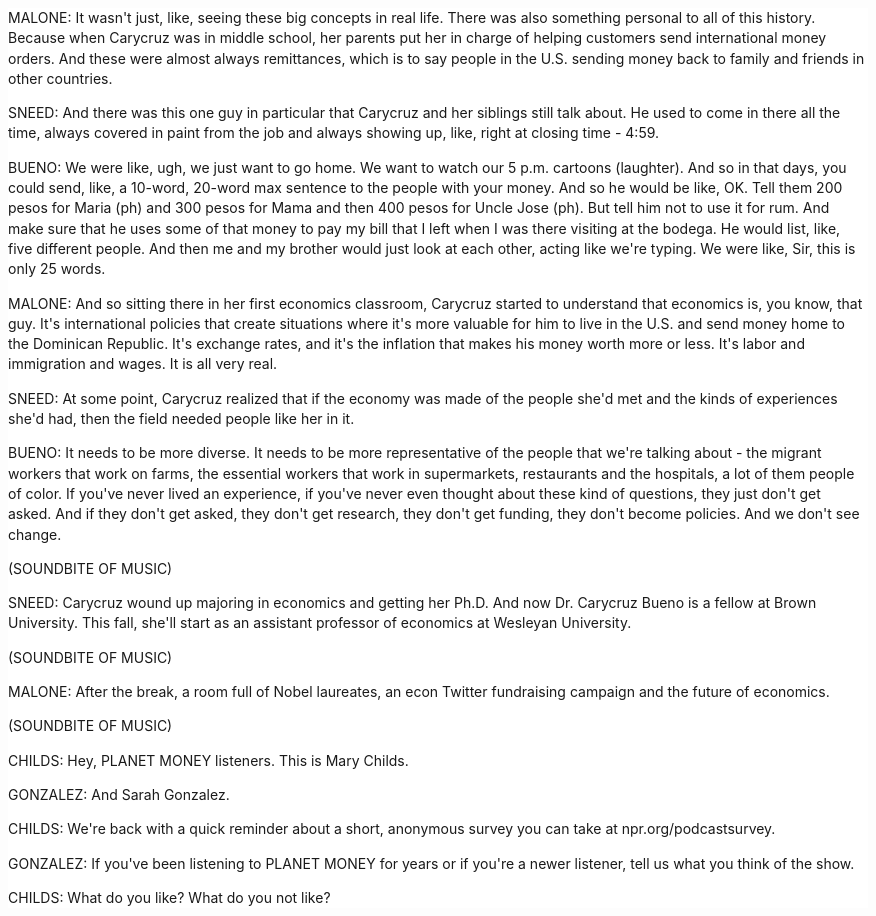 MALONE: It wasn't just, like, seeing these big concepts in real life. There was also something personal to all of this history. Because when Carycruz was in middle school, her parents put her in charge of helping customers send international money orders. And these were almost always remittances, which is to say people in the U.S. sending money back to family and friends in other countries.

SNEED: And there was this one guy in particular that Carycruz and her siblings still talk about. He used to come in there all the time, always covered in paint from the job and always showing up, like, right at closing time - 4:59.

BUENO: We were like, ugh, we just want to go home. We want to watch our 5 p.m. cartoons (laughter). And so in that days, you could send, like, a 10-word, 20-word max sentence to the people with your money. And so he would be like, OK. Tell them 200 pesos for Maria (ph) and 300 pesos for Mama and then 400 pesos for Uncle Jose (ph). But tell him not to use it for rum. And make sure that he uses some of that money to pay my bill that I left when I was there visiting at the bodega. He would list, like, five different people. And then me and my brother would just look at each other, acting like we're typing. We were like, Sir, this is only 25 words.

MALONE: And so sitting there in her first economics classroom, Carycruz started to understand that economics is, you know, that guy. It's international policies that create situations where it's more valuable for him to live in the U.S. and send money home to the Dominican Republic. It's exchange rates, and it's the inflation that makes his money worth more or less. It's labor and immigration and wages. It is all very real.

SNEED: At some point, Carycruz realized that if the economy was made of the people she'd met and the kinds of experiences she'd had, then the field needed people like her in it.

BUENO: It needs to be more diverse. It needs to be more representative of the people that we're talking about - the migrant workers that work on farms, the essential workers that work in supermarkets, restaurants and the hospitals, a lot of them people of color. If you've never lived an experience, if you've never even thought about these kind of questions, they just don't get asked. And if they don't get asked, they don't get research, they don't get funding, they don't become policies. And we don't see change.

(SOUNDBITE OF MUSIC)

SNEED: Carycruz wound up majoring in economics and getting her Ph.D. And now Dr. Carycruz Bueno is a fellow at Brown University. This fall, she'll start as an assistant professor of economics at Wesleyan University.

(SOUNDBITE OF MUSIC)

MALONE: After the break, a room full of Nobel laureates, an econ Twitter fundraising campaign and the future of economics.

(SOUNDBITE OF MUSIC)

CHILDS: Hey, PLANET MONEY listeners. This is Mary Childs.

GONZALEZ: And Sarah Gonzalez.

CHILDS: We're back with a quick reminder about a short, anonymous survey you can take at npr.org/podcastsurvey.

GONZALEZ: If you've been listening to PLANET MONEY for years or if you're a newer listener, tell us what you think of the show.

CHILDS: What do you like? What do you not like?
